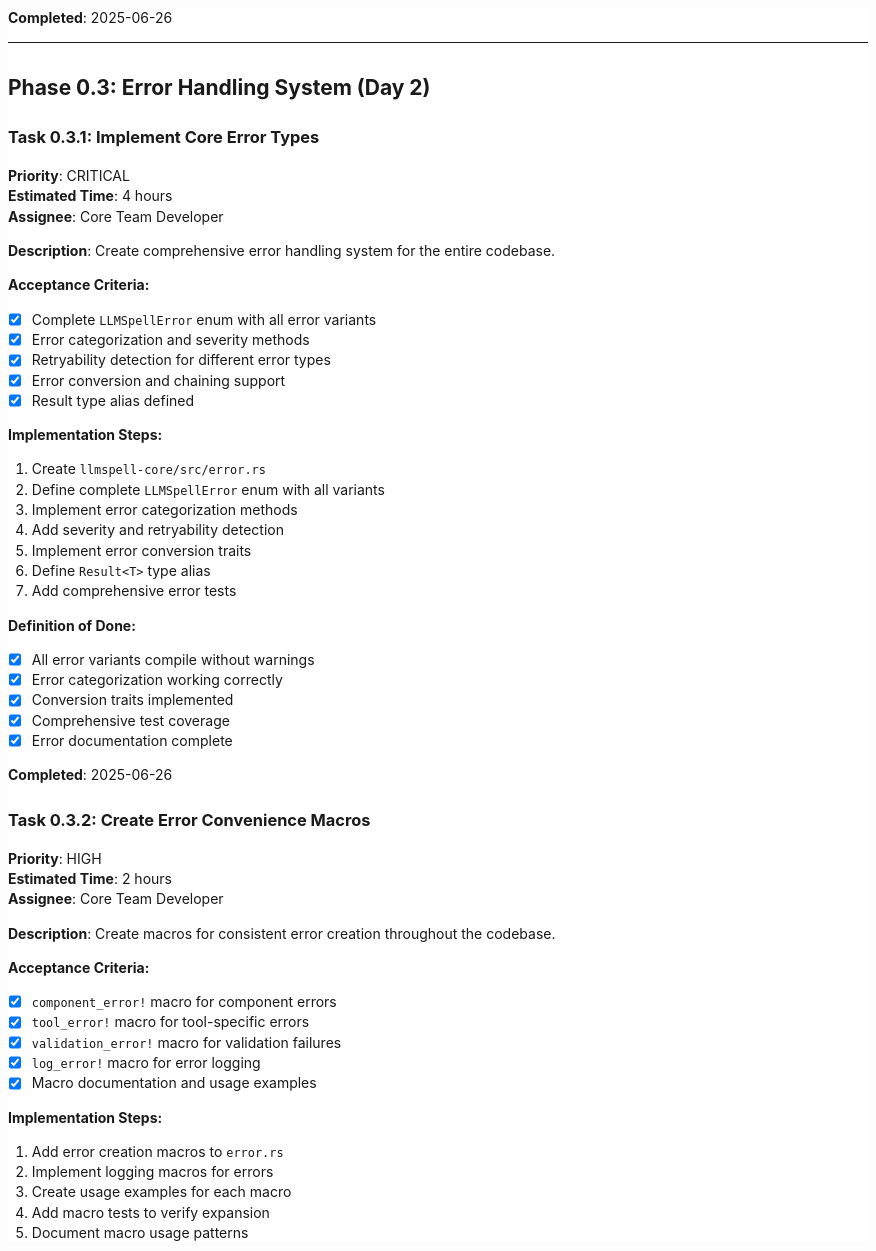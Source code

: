 **Completed**: 2025-06-26

---

## Phase 0.3: Error Handling System (Day 2)

### Task 0.3.1: Implement Core Error Types
**Priority**: CRITICAL  
**Estimated Time**: 4 hours  
**Assignee**: Core Team Developer

**Description**: Create comprehensive error handling system for the entire codebase.

**Acceptance Criteria:**
- [x] Complete `LLMSpellError` enum with all error variants
- [x] Error categorization and severity methods
- [x] Retryability detection for different error types
- [x] Error conversion and chaining support
- [x] Result type alias defined

**Implementation Steps:**
1. Create `llmspell-core/src/error.rs`
2. Define complete `LLMSpellError` enum with all variants
3. Implement error categorization methods
4. Add severity and retryability detection
5. Implement error conversion traits
6. Define `Result<T>` type alias
7. Add comprehensive error tests

**Definition of Done:**
- [x] All error variants compile without warnings
- [x] Error categorization working correctly
- [x] Conversion traits implemented
- [x] Comprehensive test coverage
- [x] Error documentation complete

**Completed**: 2025-06-26

### Task 0.3.2: Create Error Convenience Macros
**Priority**: HIGH  
**Estimated Time**: 2 hours  
**Assignee**: Core Team Developer

**Description**: Create macros for consistent error creation throughout the codebase.

**Acceptance Criteria:**
- [x] `component_error!` macro for component errors
- [x] `tool_error!` macro for tool-specific errors
- [x] `validation_error!` macro for validation failures
- [x] `log_error!` macro for error logging
- [x] Macro documentation and usage examples

**Implementation Steps:**
1. Add error creation macros to `error.rs`
2. Implement logging macros for errors
3. Create usage examples for each macro
4. Add macro tests to verify expansion
5. Document macro usage patterns
